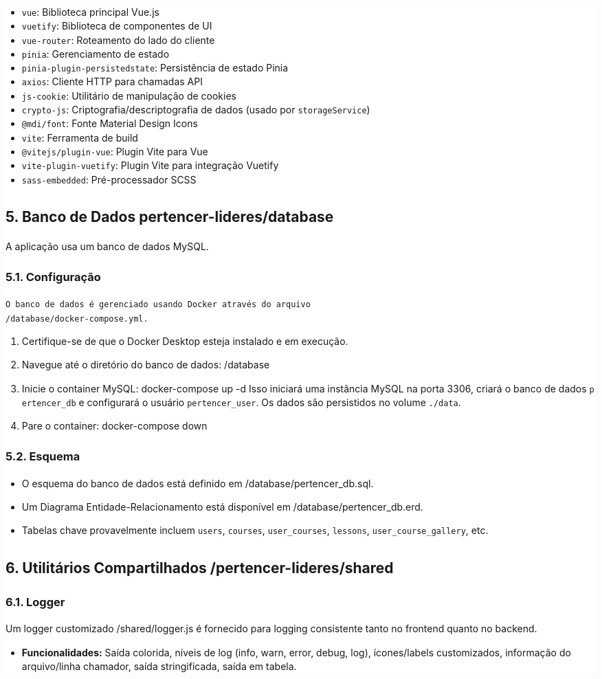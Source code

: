 - `vue`: Biblioteca principal Vue.js
- `vuetify`: Biblioteca de componentes de UI
- `vue-router`: Roteamento do lado do cliente
- `pinia`: Gerenciamento de estado
- `pinia-plugin-persistedstate`: Persistência de estado Pinia
- `axios`: Cliente HTTP para chamadas API
- `js-cookie`: Utilitário de manipulação de cookies
- `crypto-js`: Criptografia/descriptografia de dados (usado por `storageService`)
- `@mdi/font`: Fonte Material Design Icons
- `vite`: Ferramenta de build
- `@vitejs/plugin-vue`: Plugin Vite para Vue
- `vite-plugin-vuetify`: Plugin Vite para integração Vuetify
- `sass-embedded`: Pré-processador SCSS

## 5. Banco de Dados pertencer-lideres/database

A aplicação usa um banco de dados MySQL.

### 5.1. Configuração

    O banco de dados é gerenciado usando Docker através do arquivo
    /database/docker-compose.yml.

1.  Certifique-se de que o Docker Desktop esteja instalado e em execução.

2.  Navegue até o diretório do banco de dados: /database

3.  Inicie o container MySQL: docker-compose up -d
    Isso iniciará uma instância MySQL na porta 3306, criará o banco de dados
    `pertencer_db` e configurará o usuário `pertencer_user`.
    Os dados são persistidos no volume `./data`.

4.  Pare o container: docker-compose down

### 5.2. Esquema

- O esquema do banco de dados está definido em /database/pertencer_db.sql.

- Um Diagrama Entidade-Relacionamento está disponível em /database/pertencer_db.erd.

- Tabelas chave provavelmente incluem `users`, `courses`, `user_courses`,
  `lessons`, `user_course_gallery`, etc.

## 6. Utilitários Compartilhados /pertencer-lideres/shared

### 6.1. Logger

Um logger customizado /shared/logger.js é fornecido para logging consistente tanto
no frontend quanto no backend.

- **Funcionalidades:** Saída colorida, níveis de log (info, warn, error, debug, log),
  ícones/labels customizados, informação do arquivo/linha chamador,
  saída stringificada, saída em tabela.

